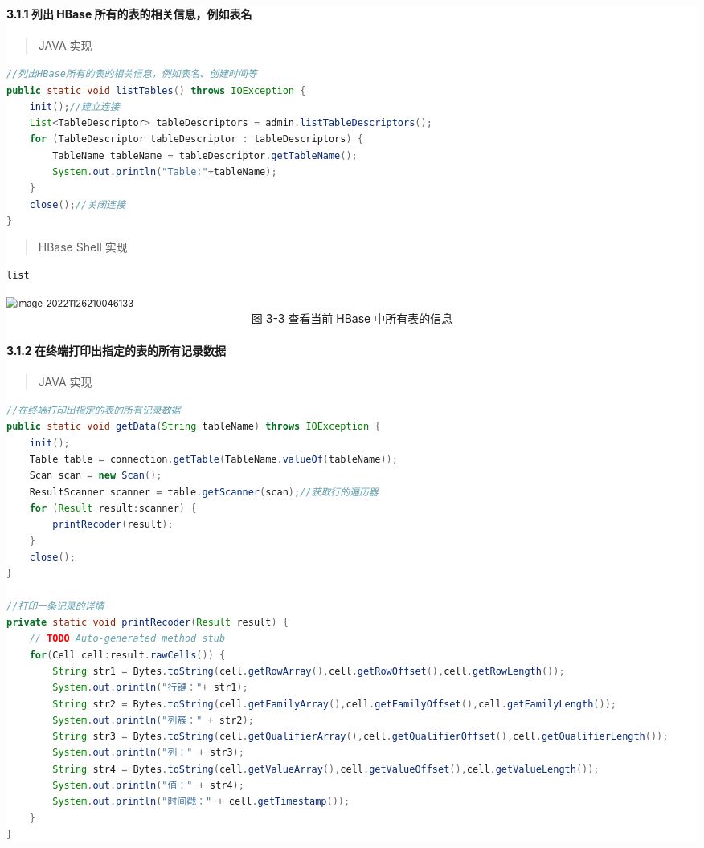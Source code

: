 #### 3.1.1 列出 HBase 所有的表的相关信息，例如表名

> JAVA 实现

```java
//列出HBase所有的表的相关信息，例如表名、创建时间等
public static void listTables() throws IOException {
    init();//建立连接
    List<TableDescriptor> tableDescriptors = admin.listTableDescriptors();
    for (TableDescriptor tableDescriptor : tableDescriptors) {
        TableName tableName = tableDescriptor.getTableName();
        System.out.println("Table:"+tableName);
    }
    close();//关闭连接
}	
```

> HBase Shell 实现

```sh
list
```

<img src="../img/image-20221126210046133.png" alt="image-20221126210046133" style="zoom:80%;" />

<center>图 3-3 查看当前 HBase 中所有表的信息</center>

#### 3.1.2 在终端打印出指定的表的所有记录数据

> JAVA 实现

```java
//在终端打印出指定的表的所有记录数据
public static void getData(String tableName) throws IOException {
    init();
    Table table = connection.getTable(TableName.valueOf(tableName));
    Scan scan = new Scan();
    ResultScanner scanner = table.getScanner(scan);//获取行的遍历器
    for (Result result:scanner) {
        printRecoder(result);
    }
    close();
}

//打印一条记录的详情
private static void printRecoder(Result result) {
    // TODO Auto-generated method stub
    for(Cell cell:result.rawCells()) {
        String str1 = Bytes.toString(cell.getRowArray(),cell.getRowOffset(),cell.getRowLength());
        System.out.println("行键："+ str1);
        String str2 = Bytes.toString(cell.getFamilyArray(),cell.getFamilyOffset(),cell.getFamilyLength());
        System.out.println("列簇：" + str2);
        String str3 = Bytes.toString(cell.getQualifierArray(),cell.getQualifierOffset(),cell.getQualifierLength());
        System.out.println("列：" + str3);
        String str4 = Bytes.toString(cell.getValueArray(),cell.getValueOffset(),cell.getValueLength());
        System.out.println("值：" + str4);
        System.out.println("时间戳：" + cell.getTimestamp());
    }
}
```
